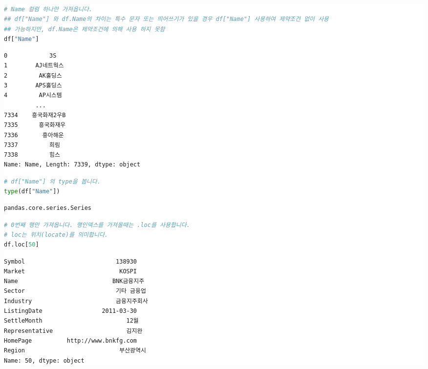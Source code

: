 
```python
# Name 컬럼 하나만 가져옵니다.
## df["Name"] 와 df.Name의 차이는 특수 문자 또는 띄어쓰기가 있을 경우 df["Name"] 사용하여 제약조건 없이 사용
## 가능하지만, df.Name은 제약조건에 의해 사용 하지 못함
df["Name"]
```




    0            3S
    1        AJ네트웍스
    2         AK홀딩스
    3        APS홀딩스
    4         AP시스템
             ...   
    7334    흥국화재2우B
    7335      흥국화재우
    7336       흥아해운
    7337         희림
    7338         힘스
    Name: Name, Length: 7339, dtype: object




```python
# df["Name"] 의 type을 봅니다.
type(df["Name"])
```




    pandas.core.series.Series




```python
# 0번째 행만 가져옵니다. 행인덱스를 가져올때는 .loc를 사용합니다.
# loc는 위치(locate)를 의미합니다.
df.loc[50]
```




    Symbol                          138930
    Market                           KOSPI
    Name                           BNK금융지주
    Sector                          기타 금융업
    Industry                        금융지주회사
    ListingDate                 2011-03-30
    SettleMonth                        12월
    Representative                     김지완
    HomePage          http://www.bnkfg.com
    Region                           부산광역시
    Name: 50, dtype: object


